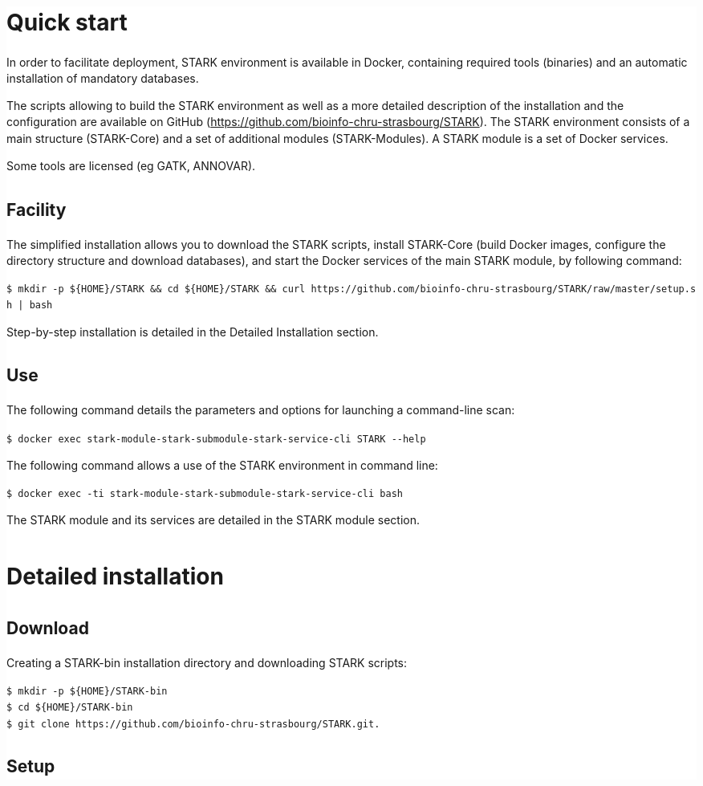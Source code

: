 # Quick start

In order to facilitate deployment, STARK environment is available in Docker, containing required tools (binaries) and an automatic installation of mandatory databases.

The scripts allowing to build the STARK environment as well as a more detailed description of the installation and the configuration are available on GitHub (https://github.com/bioinfo-chru-strasbourg/STARK). The STARK environment consists of a main structure (STARK-Core) and a set of additional modules (STARK-Modules). A STARK module is a set of Docker services.

Some tools are licensed (eg GATK, ANNOVAR).

## Facility

The simplified installation allows you to download the STARK scripts, install STARK-Core (build Docker images, configure the directory structure and download databases), and start the Docker services of the main STARK module, by following command:

```
$ mkdir -p ${HOME}/STARK && cd ${HOME}/STARK && curl https://github.com/bioinfo-chru-strasbourg/STARK/raw/master/setup.sh | bash
```

Step-by-step installation is detailed in the Detailed Installation section.

## Use

The following command details the parameters and options for launching a command-line scan:

```
$ docker exec stark-module-stark-submodule-stark-service-cli STARK --help
```

The following command allows a use of the STARK environment in command line:

```
$ docker exec -ti stark-module-stark-submodule-stark-service-cli bash
```

The STARK module and its services are detailed in the STARK module section.


# Detailed installation

## Download

Creating a STARK-bin installation directory and downloading STARK scripts:

```
$ mkdir -p ${HOME}/STARK-bin
$ cd ${HOME}/STARK-bin
$ git clone https://github.com/bioinfo-chru-strasbourg/STARK.git.
```

## Setup
